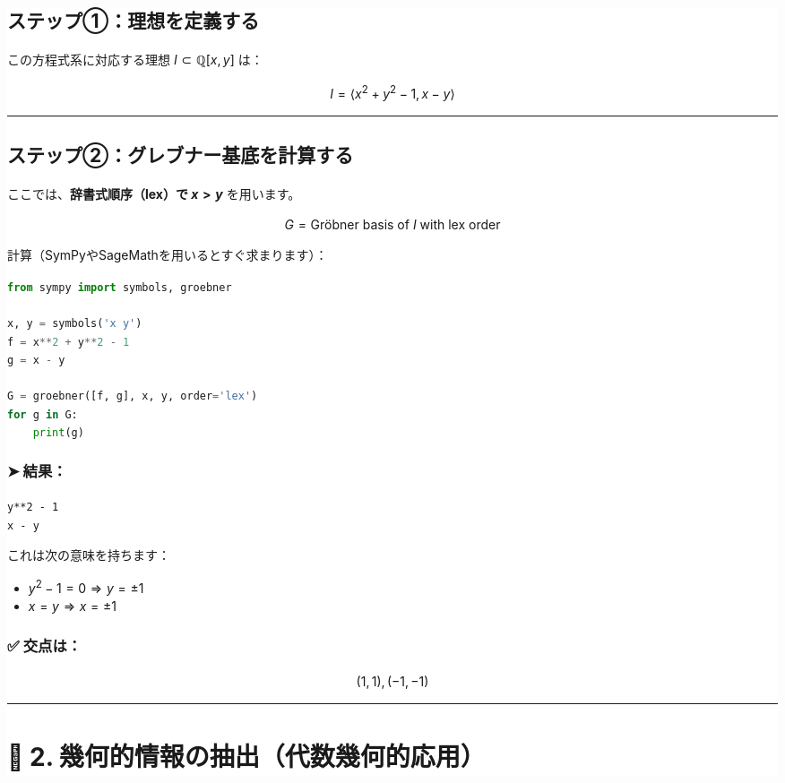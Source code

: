 
## ステップ①：理想を定義する

この方程式系に対応する理想 $I \subset \mathbb{Q}[x, y]$ は：

$$
I = \langle x^2 + y^2 - 1, x - y \rangle
$$

---

## ステップ②：グレブナー基底を計算する

ここでは、**辞書式順序（lex）で $x > y$** を用います。

$$
G = \text{Gröbner basis of } I \text{ with lex order}
$$

計算（SymPyやSageMathを用いるとすぐ求まります）：

```python
from sympy import symbols, groebner

x, y = symbols('x y')
f = x**2 + y**2 - 1
g = x - y

G = groebner([f, g], x, y, order='lex')
for g in G:
    print(g)
```

### ➤ 結果：

```
y**2 - 1
x - y
```

これは次の意味を持ちます：

* $y^2 - 1 = 0 \Rightarrow y = \pm 1$
* $x = y \Rightarrow x = \pm 1$

### ✅ 交点は：

$$
(1, 1), (-1, -1)
$$

---

# 🔷 2. 幾何的情報の抽出（代数幾何的応用）
